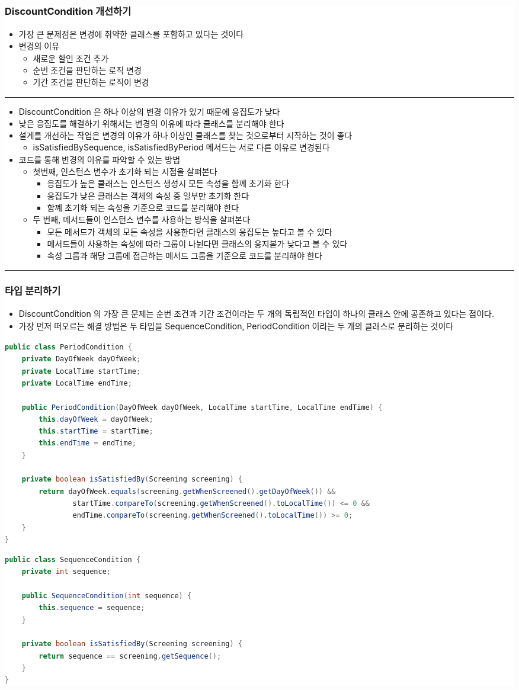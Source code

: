 
### DiscountCondition 개선하기

- 가장 큰 문제점은 변경에 취약한 클래스를 포함하고 있다는 것이다
- 변경의 이유
  - 새로운 할인 조건 추가
  - 순번 조건을 판단하는 로직 변경
  - 기간 조건을 판단하는 로직이 변경

---

- DiscountCondition 은 하나 이상의 변경 이유가 있기 때문에 응집도가 낮다
- 낮은 응집도를 해결하기 위해서는 변경의 이유에 따라 클래스를 분리해야 한다
- 설계를 개선하는 작업은 변경의 이유가 하나 이상인 클래스를 찾는 것으로부터 시작하는 것이 좋다
  - isSatisfiedBySequence, isSatisfiedByPeriod 메서드는 서로 다른 이유로 변경된다
- 코드를 통해 변경의 이유를 파악할 수 있는 방법
  - 첫번째, 인스턴스 변수가 초기화 되는 시점을 살펴본다
    - 응집도가 높은 클래스는 인스턴스 생성시 모든 속성을 함꼐 초기화 한다
    - 응집도가 낮은 클래스는 객체의 속성 중 일부만 초기화 한다
    - 함꼐 초기화 되는 속성을 기준으로 코드를 분리해야 한다
  - 두 번째, 메서드들이 인스턴스 변수를 사용하는 방식을 살펴본다
    - 모든 메서드가 객체의 모든 속성을 사용한다면 클래스의 응집도는 높다고 볼 수 있다
    - 메서드들이 사용하는 속성에 따라 그룹이 나뉜다면 클래스의 응지볻가 낮다고 볼 수 있다
    - 속성 그룹과 해당 그룹에 접근하는 메서드 그룹을 기준으로 코드를 분리해야 한다

---

### 타입 분리하기

- DiscountCondition 의 가장 큰 문제는 순번 조건과 기간 조건이라는 두 개의 독립적인 타입이 하나의 클래스 안에 공존하고 있다는 점이다.
- 가장 먼저 떠오르는 해결 방법은 두 타입을 SequenceCondition, PeriodCondition 이라는 두 개의 클래스로 분리하는 것이다

```java
public class PeriodCondition {
    private DayOfWeek dayOfWeek;
    private LocalTime startTime;
    private LocalTime endTime;
  
    public PeriodCondition(DayOfWeek dayOfWeek, LocalTime startTime, LocalTime endTime) {
        this.dayOfWeek = dayOfWeek;
        this.startTime = startTime;
        this.endTime = endTime;
    }
  
    private boolean isSatisfiedBy(Screening screening) {
        return dayOfWeek.equals(screening.getWhenScreened().getDayOfWeek()) &&
                startTime.compareTo(screening.getWhenScreened().toLocalTime()) <= 0 &&
                endTime.compareTo(screening.getWhenScreened().toLocalTime()) >= 0;
    }
}

```

```java
public class SequenceCondition {
    private int sequence;
    
    public SequenceCondition(int sequence) {
        this.sequence = sequence;
    }

    private boolean isSatisfiedBy(Screening screening) {
        return sequence == screening.getSequence();
    }
}
```
